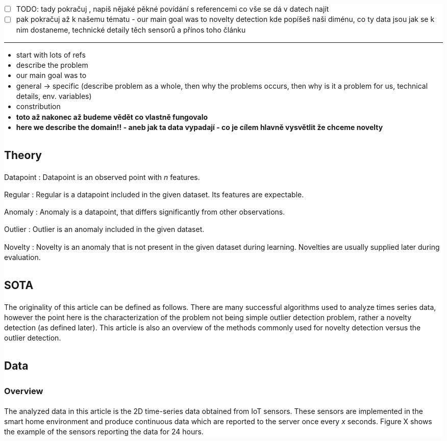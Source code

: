 


- [ ] TODO: tady pokračuj , napiš nějaké pěkné povídání s referencemi co vše se dá v datech najít
- [ ] pak pokračuj až k našemu tématu -  our main goal was to novelty detection kde popíšeš naši diménu, co ty data jsou jak se k nim dostaneme, technické detaily těch sensorů  a přínos toho článku

---

- start with lots of refs
- describe the problem
- our main goal was to
- general -> specific (describe problem as a whole, then why the problems occurs, then why is it a problem for us, technical details, env. variables)
- constribution
- **toto až nakonec až budeme vědět co vlastně fungovalo**
- **here we describe the domain!! - aneb jak ta data vypadají - co je cílem hlavně vysvětlit že chceme novelty**

## Theory

Datapoint
: Datapoint is an observed point with $n$ features.

Regular
: Regular is a datapoint included in the given dataset. Its features are expectable.

Anomaly
: Anomaly is a datapoint, that differs significantly from other observations.

Outlier
: Outlier is an anomaly included in the given dataset. 

Novelty
: Novelty is an anomaly that is not present in the given dataset during learning. Novelties are usually supplied later during evaluation.


## SOTA

The originality of this article can be defined as follows. 
There are many successful algorithms used to analyze times series data, however the point here is the characterization of the problem not being simple outlier detection problem, rather a novelty detection (as defined later). 
This article is also an overview of the methods commonly used for novelty detection versus the outlier detection.

## Data
### Overview
The analyzed data in this article is the 2D time-series data obtained from IoT sensors. 
These sensors are implemented in the smart home environment and produce continuous data which are reported to the server once every $x$ seconds.
Figure X shows the example of the sensors reporting the data for 24 hours.
